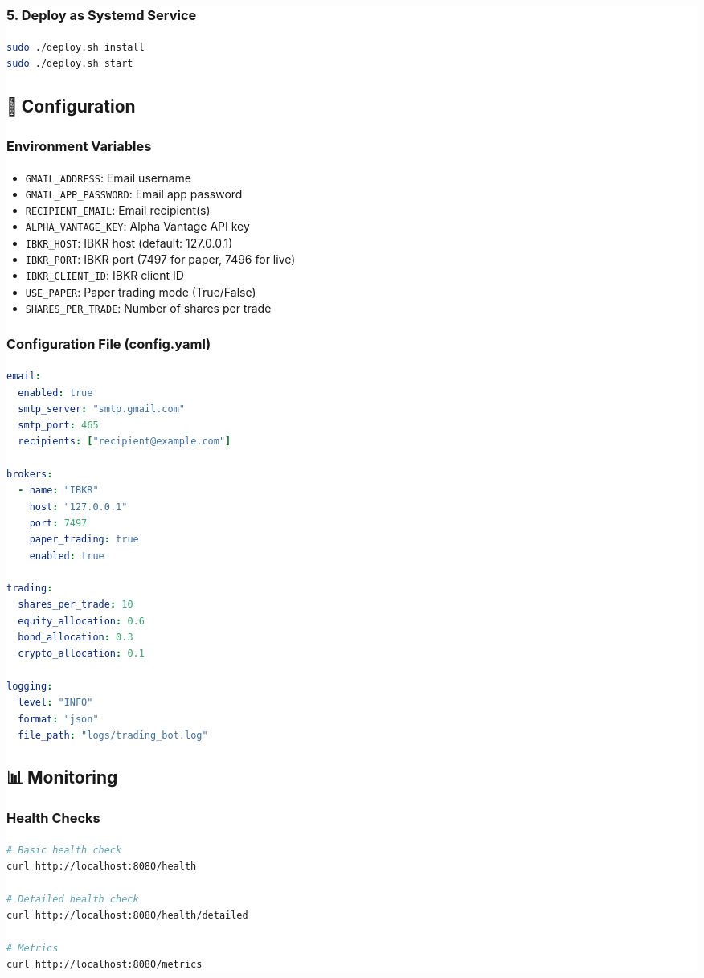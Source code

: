 ### 5. Deploy as Systemd Service
```bash
sudo ./deploy.sh install
sudo ./deploy.sh start
```

## 🔧 Configuration

### Environment Variables
- `GMAIL_ADDRESS`: Email username
- `GMAIL_APP_PASSWORD`: Email app password
- `RECIPIENT_EMAIL`: Email recipient(s)
- `ALPHA_VANTAGE_KEY`: Alpha Vantage API key
- `IBKR_HOST`: IBKR host (default: 127.0.0.1)
- `IBKR_PORT`: IBKR port (7497 for paper, 7496 for live)
- `IBKR_CLIENT_ID`: IBKR client ID
- `USE_PAPER`: Paper trading mode (True/False)
- `SHARES_PER_TRADE`: Number of shares per trade

### Configuration File (config.yaml)
```yaml
email:
  enabled: true
  smtp_server: "smtp.gmail.com"
  smtp_port: 465
  recipients: ["recipient@example.com"]

brokers:
  - name: "IBKR"
    host: "127.0.0.1"
    port: 7497
    paper_trading: true
    enabled: true

trading:
  shares_per_trade: 10
  equity_allocation: 0.6
  bond_allocation: 0.3
  crypto_allocation: 0.1

logging:
  level: "INFO"
  format: "json"
  file_path: "logs/trading_bot.log"
```

## 📊 Monitoring

### Health Checks
```bash
# Basic health check
curl http://localhost:8080/health

# Detailed health check
curl http://localhost:8080/health/detailed

# Metrics
curl http://localhost:8080/metrics
```
